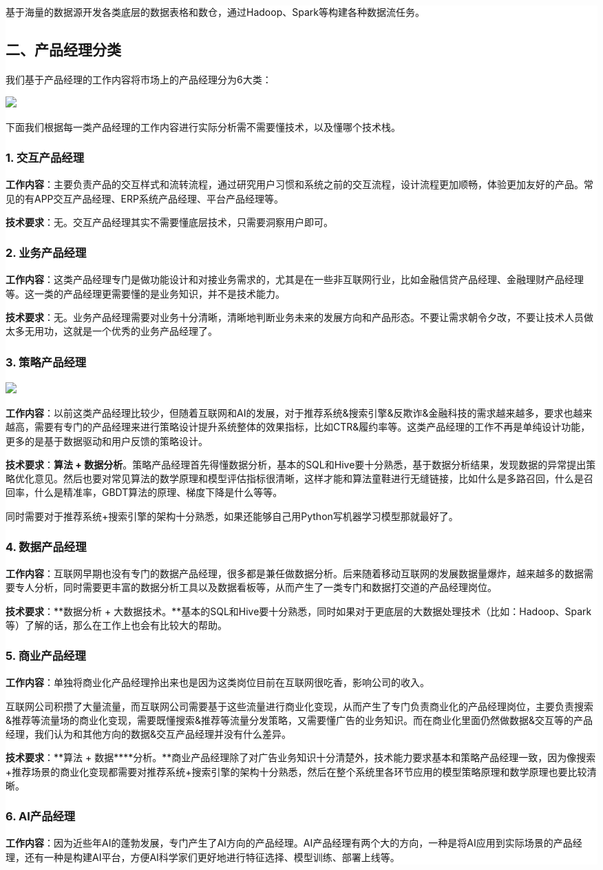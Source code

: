 基于海量的数据源开发各类底层的数据表格和数仓，通过Hadoop、Spark等构建各种数据流任务。

## 二、产品经理分类

我们基于产品经理的工作内容将市场上的产品经理分为6大类：

![](https://image.woshipm.com/wp-files/2023/02/vJPlHQKy8VrFyhnKxIr3.png)

下面我们根据每一类产品经理的工作内容进行实际分析需不需要懂技术，以及懂哪个技术栈。

### 1\. 交互产品经理

**工作内容**：主要负责产品的交互样式和流转流程，通过研究用户习惯和系统之前的交互流程，设计流程更加顺畅，体验更加友好的产品。常见的有APP交互产品经理、ERP系统产品经理、平台产品经理等。

**技术要求**：无。交互产品经理其实不需要懂底层技术，只需要洞察用户即可。

### 2\. 业务产品经理

**工作内容**：这类产品经理专门是做功能设计和对接业务需求的，尤其是在一些非互联网行业，比如金融信贷产品经理、金融理财产品经理等。这一类的产品经理更需要懂的是业务知识，并不是技术能力。

**技术要求**：无。业务产品经理需要对业务十分清晰，清晰地判断业务未来的发展方向和产品形态。不要让需求朝令夕改，不要让技术人员做太多无用功，这就是一个优秀的业务产品经理了。

### 3\. 策略产品经理

![](https://image.woshipm.com/wp-files/2023/02/ep5DBvN7Yzdl5ChBe7cl.png)

**工作内容**：以前这类产品经理比较少，但随着互联网和AI的发展，对于推荐系统&搜索引擎&反欺诈&金融科技的需求越来越多，要求也越来越高，需要有专门的产品经理来进行策略设计提升系统整体的效果指标，比如CTR&履约率等。这类产品经理的工作不再是单纯设计功能，更多的是基于数据驱动和用户反馈的策略设计。

**技术要求**：**算法 + 数据分析**。策略产品经理首先得懂数据分析，基本的SQL和Hive要十分熟悉，基于数据分析结果，发现数据的异常提出策略优化意见。然后也要对常见算法的数学原理和模型评估指标很清晰，这样才能和算法童鞋进行无缝链接，比如什么是多路召回，什么是召回率，什么是精准率，GBDT算法的原理、梯度下降是什么等等。

同时需要对于推荐系统+搜索引擎的架构十分熟悉，如果还能够自己用Python写机器学习模型那就最好了。

### 4\. 数据产品经理

**工作内容**：互联网早期也没有专门的数据产品经理，很多都是兼任做数据分析。后来随着移动互联网的发展数据量爆炸，越来越多的数据需要专人分析，同时需要更丰富的数据分析工具以及数据看板等，从而产生了一类专门和数据打交道的产品经理岗位。

**技术要求**：**数据分析 + 大数据技术。**基本的SQL和Hive要十分熟悉，同时如果对于更底层的大数据处理技术（比如：Hadoop、Spark等）了解的话，那么在工作上也会有比较大的帮助。

### 5\. 商业产品经理

**工作内容**：单独将商业化产品经理拎出来也是因为这类岗位目前在互联网很吃香，影响公司的收入。

互联网公司积攒了大量流量，而互联网公司需要基于这些流量进行商业化变现，从而产生了专门负责商业化的产品经理岗位，主要负责搜索&推荐等流量场的商业化变现，需要既懂搜索&推荐等流量分发策略，又需要懂广告的业务知识。而在商业化里面仍然做数据&交互等的产品经理，我们认为和其他方向的数据&交互产品经理并没有什么差异。

**技术要求**：**算法 + 数据****分析。**商业产品经理除了对广告业务知识十分清楚外，技术能力要求基本和策略产品经理一致，因为像搜索+推荐场景的商业化变现都需要对推荐系统+搜索引擎的架构十分熟悉，然后在整个系统里各环节应用的模型策略原理和数学原理也要比较清晰。

### 6\. AI产品经理

**工作内容**：因为近些年AI的蓬勃发展，专门产生了AI方向的产品经理。AI产品经理有两个大的方向，一种是将AI应用到实际场景的产品经理，还有一种是构建AI平台，方便AI科学家们更好地进行特征选择、模型训练、部署上线等。
